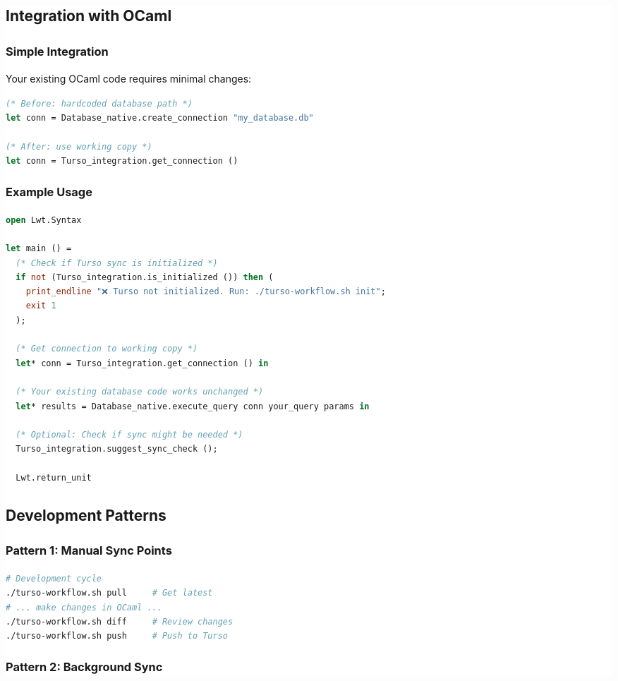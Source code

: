 ## Integration with OCaml

### Simple Integration

Your existing OCaml code requires minimal changes:

```ocaml
(* Before: hardcoded database path *)
let conn = Database_native.create_connection "my_database.db"

(* After: use working copy *)
let conn = Turso_integration.get_connection ()
```

### Example Usage

```ocaml
open Lwt.Syntax

let main () =
  (* Check if Turso sync is initialized *)
  if not (Turso_integration.is_initialized ()) then (
    print_endline "❌ Turso not initialized. Run: ./turso-workflow.sh init";
    exit 1
  );

  (* Get connection to working copy *)
  let* conn = Turso_integration.get_connection () in
  
  (* Your existing database code works unchanged *)
  let* results = Database_native.execute_query conn your_query params in
  
  (* Optional: Check if sync might be needed *)
  Turso_integration.suggest_sync_check ();
  
  Lwt.return_unit
```

## Development Patterns

### Pattern 1: Manual Sync Points

```bash
# Development cycle
./turso-workflow.sh pull     # Get latest
# ... make changes in OCaml ...
./turso-workflow.sh diff     # Review changes  
./turso-workflow.sh push     # Push to Turso
```

### Pattern 2: Background Sync
